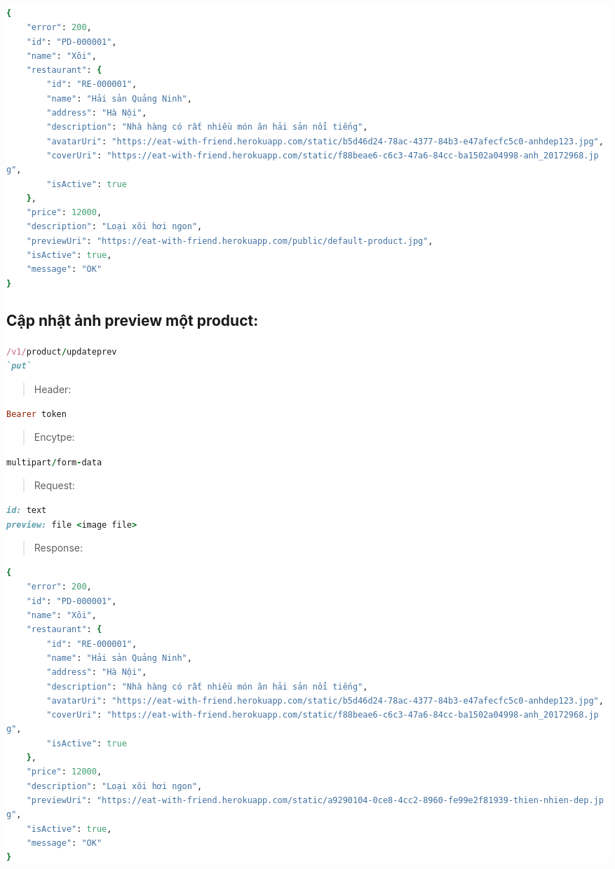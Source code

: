 ```ruby
{
    "error": 200,
    "id": "PD-000001",
    "name": "Xôi",
    "restaurant": {
        "id": "RE-000001",
        "name": "Hải sản Quảng Ninh",
        "address": "Hà Nội",
        "description": "Nhà hàng có rất nhiều món ăn hải sản nổi tiếng",
        "avatarUri": "https://eat-with-friend.herokuapp.com/static/b5d46d24-78ac-4377-84b3-e47afecfc5c0-anhdep123.jpg",
        "coverUri": "https://eat-with-friend.herokuapp.com/static/f88beae6-c6c3-47a6-84cc-ba1502a04998-anh_20172968.jpg",
        "isActive": true
    },
    "price": 12000,
    "description": "Loại xôi hơi ngon",
    "previewUri": "https://eat-with-friend.herokuapp.com/public/default-product.jpg",
    "isActive": true,
    "message": "OK"
}
```
## Cập nhật ảnh preview một product:
```ruby
/v1/product/updateprev
`put`
```
>Header:<br>
```ruby
Bearer token
```
> Encytpe:
```ruby
multipart/form-data
```
> Request:<br>
```ruby
id: text
preview: file <image file>
```
> Response:<br>
```ruby
{
    "error": 200,
    "id": "PD-000001",
    "name": "Xôi",
    "restaurant": {
        "id": "RE-000001",
        "name": "Hải sản Quảng Ninh",
        "address": "Hà Nội",
        "description": "Nhà hàng có rất nhiều món ăn hải sản nổi tiếng",
        "avatarUri": "https://eat-with-friend.herokuapp.com/static/b5d46d24-78ac-4377-84b3-e47afecfc5c0-anhdep123.jpg",
        "coverUri": "https://eat-with-friend.herokuapp.com/static/f88beae6-c6c3-47a6-84cc-ba1502a04998-anh_20172968.jpg",
        "isActive": true
    },
    "price": 12000,
    "description": "Loại xôi hơi ngon",
    "previewUri": "https://eat-with-friend.herokuapp.com/static/a9290104-0ce8-4cc2-8960-fe99e2f81939-thien-nhien-dep.jpg",
    "isActive": true,
    "message": "OK"
}
```